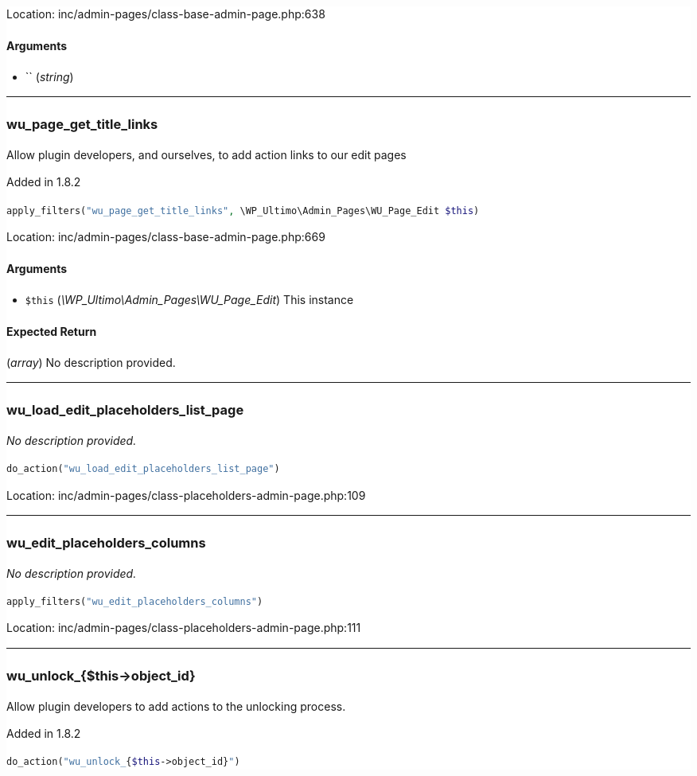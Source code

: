 Location: inc/admin-pages/class-base-admin-page.php:638

#### Arguments
* `` (_string_) 

---
### wu_page_get_title_links

Allow plugin developers, and ourselves, to add action links to our edit pages

Added in 1.8.2

```php
apply_filters("wu_page_get_title_links", \WP_Ultimo\Admin_Pages\WU_Page_Edit $this)
```

Location: inc/admin-pages/class-base-admin-page.php:669

#### Arguments
* `$this` (_\WP_Ultimo\Admin_Pages\WU_Page_Edit_) This instance

#### Expected Return
(_array_) No description provided.

---
### wu_load_edit_placeholders_list_page

*No description provided.*

```php
do_action("wu_load_edit_placeholders_list_page")
```

Location: inc/admin-pages/class-placeholders-admin-page.php:109

---
### wu_edit_placeholders_columns

*No description provided.*

```php
apply_filters("wu_edit_placeholders_columns")
```

Location: inc/admin-pages/class-placeholders-admin-page.php:111

---
### wu_unlock_{$this->object_id}

Allow plugin developers to add actions to the unlocking process.

Added in 1.8.2

```php
do_action("wu_unlock_{$this->object_id}")
```
